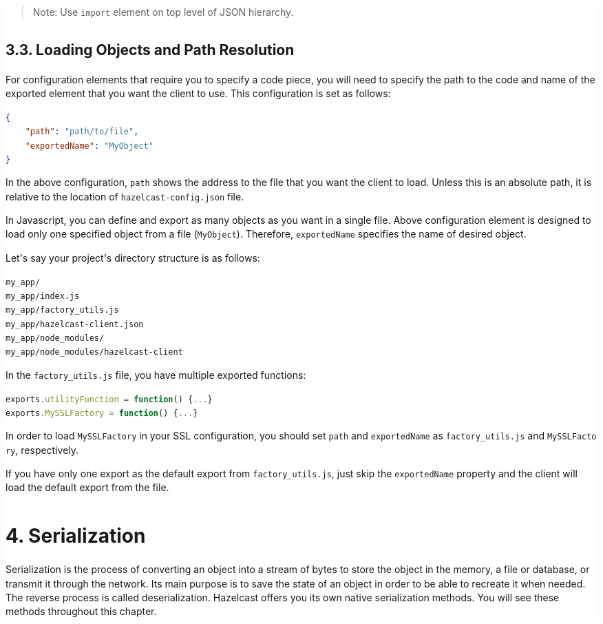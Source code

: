 > Note: Use `import` element on top level of JSON hierarchy.

## 3.3. Loading Objects and Path Resolution

For configuration elements that require you to specify a code piece, you will need to specify the path to the
code and name of the exported element that you want the client to use. This configuration is set as follows:

```json
{
    "path": "path/to/file",
    "exportedName": "MyObject"
}
```

In the above configuration, `path` shows the address to the file that you want the client to load. Unless this is an
absolute path, it is relative to the location of `hazelcast-config.json` file.

In Javascript, you can define and export as many objects as you want in a single file. Above configuration element
is designed to load only one specified object from a file (`MyObject`). Therefore, `exportedName` specifies the name of desired object.

Let's say your project's directory structure is as follows:

    my_app/
    my_app/index.js
    my_app/factory_utils.js
    my_app/hazelcast-client.json
    my_app/node_modules/
    my_app/node_modules/hazelcast-client

In the `factory_utils.js` file, you have multiple exported functions:

```javascript
exports.utilityFunction = function() {...}
exports.MySSLFactory = function() {...}
```

In order to load `MySSLFactory` in your SSL configuration, you should set `path` and `exportedName` as `factory_utils.js`
and `MySSLFactory`, respectively.

If you have only one export as the default export from `factory_utils.js`, just skip the `exportedName` property and
the client will load the default export from the file.


# 4. Serialization

Serialization is the process of converting an object into a stream of bytes to store the object in the memory, a file or database, or transmit it through the network. Its main purpose is to save the state of an object in order to be able to recreate it when needed. The reverse process is called deserialization. Hazelcast offers you its own native serialization methods. You will see these methods throughout this chapter.
